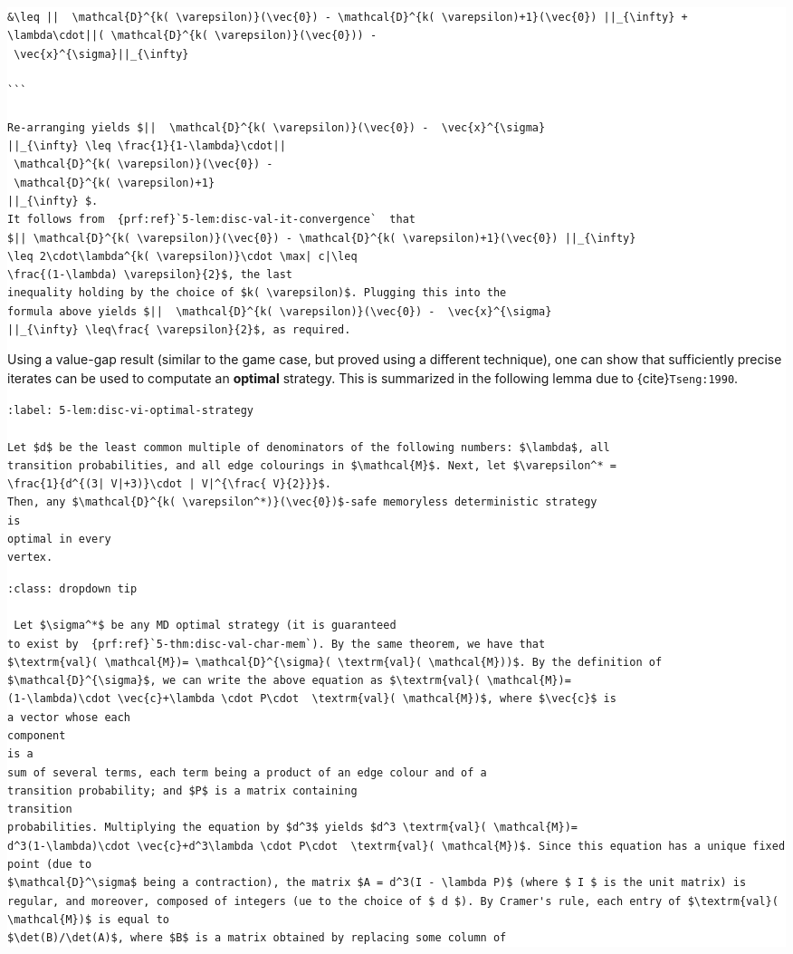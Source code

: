 ````{admonition} Proof
&\leq ||  \mathcal{D}^{k( \varepsilon)}(\vec{0}) - \mathcal{D}^{k( \varepsilon)+1}(\vec{0}) ||_{\infty} + 
\lambda\cdot||( \mathcal{D}^{k( \varepsilon)}(\vec{0})) - 
 \vec{x}^{\sigma}||_{\infty}

```

Re-arranging yields $||  \mathcal{D}^{k( \varepsilon)}(\vec{0}) -  \vec{x}^{\sigma}
||_{\infty} \leq \frac{1}{1-\lambda}\cdot|| 
 \mathcal{D}^{k( \varepsilon)}(\vec{0}) - 
 \mathcal{D}^{k( \varepsilon)+1}
||_{\infty} $.
It follows from  {prf:ref}`5-lem:disc-val-it-convergence`  that 
$|| \mathcal{D}^{k( \varepsilon)}(\vec{0}) - \mathcal{D}^{k( \varepsilon)+1}(\vec{0}) ||_{\infty} 
\leq 2\cdot\lambda^{k( \varepsilon)}\cdot \max| c|\leq 
\frac{(1-\lambda) \varepsilon}{2}$, the last 
inequality holding by the choice of $k( \varepsilon)$. Plugging this into the 
formula above yields $||  \mathcal{D}^{k( \varepsilon)}(\vec{0}) -  \vec{x}^{\sigma}
||_{\infty} \leq\frac{ \varepsilon}{2}$, as required.

````

Using a value-gap result 
(similar to the game case, but proved using a different technique), one can 
show that sufficiently precise iterates can be used to computate an **optimal** strategy. 
This is summarized in the following lemma due to {cite}`Tseng:1990`.

````{prf:lemma} NEEDS TITLE 5-lem:disc-vi-optimal-strategy
:label: 5-lem:disc-vi-optimal-strategy

Let $d$ be the least common multiple of denominators of the following numbers: $\lambda$, all   
transition probabilities, and all edge colourings in $\mathcal{M}$. Next, let $\varepsilon^* = 
\frac{1}{d^{(3| V|+3)}\cdot | V|^{\frac{ V}{2}}}$.
Then, any $\mathcal{D}^{k( \varepsilon^*)}(\vec{0})$-safe memoryless deterministic strategy 
is 
optimal in every 
vertex.

````

````{admonition} Proof
:class: dropdown tip

 Let $\sigma^*$ be any MD optimal strategy (it is guaranteed 
to exist by  {prf:ref}`5-thm:disc-val-char-mem`). By the same theorem, we have that 
$\textrm{val}( \mathcal{M})= \mathcal{D}^{\sigma}( \textrm{val}( \mathcal{M}))$. By the definition of 
$\mathcal{D}^{\sigma}$, we can write the above equation as $\textrm{val}( \mathcal{M})= 
(1-\lambda)\cdot \vec{c}+\lambda \cdot P\cdot  \textrm{val}( \mathcal{M})$, where $\vec{c}$ is 
a vector whose each 
component 
is a 
sum of several terms, each term being a product of an edge colour and of a 
transition probability; and $P$ is a matrix containing 
transition 
probabilities. Multiplying the equation by $d^3$ yields $d^3 \textrm{val}( \mathcal{M})= 
d^3(1-\lambda)\cdot \vec{c}+d^3\lambda \cdot P\cdot  \textrm{val}( \mathcal{M})$. Since this equation has a unique fixed point (due to 
$\mathcal{D}^\sigma$ being a contraction), the matrix $A = d^3(I - \lambda P)$ (where $ I $ is the unit matrix) is 
regular, and moreover, composed of integers (ue to the choice of $ d $). By Cramer's rule, each entry of $\textrm{val}( \mathcal{M})$ is equal to 
$\det(B)/\det(A)$, where $B$ is a matrix obtained by replacing some column of 
````